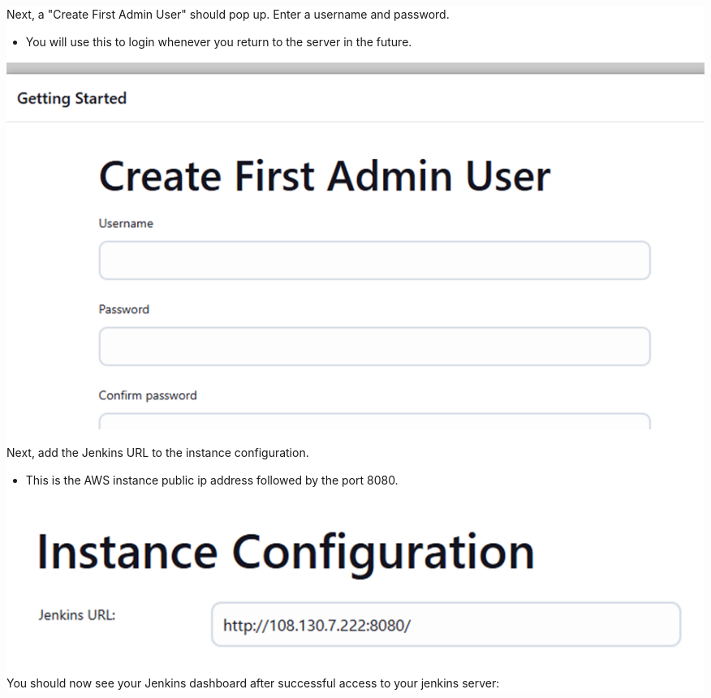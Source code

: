 Next, a "Create First Admin User" should pop up. Enter a username and password.
- You will use this to login whenever you return to the server in the future.

![First admin user](images/First%20admin%20user.png)

Next, add the Jenkins URL to the instance configuration.
- This is the AWS instance public ip address followed by the port 8080.

![Instance config for jenkins](images/Instance%20config%20for%20jenkins.png)

You should now see your Jenkins dashboard after successful access to your jenkins server:
